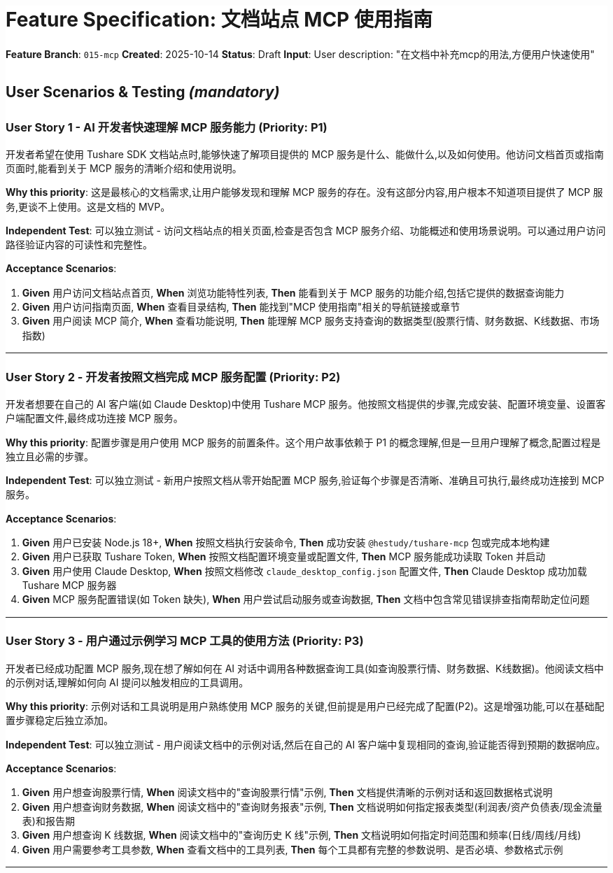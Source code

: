 # Feature Specification: 文档站点 MCP 使用指南

**Feature Branch**: `015-mcp`
**Created**: 2025-10-14
**Status**: Draft
**Input**: User description: "在文档中补充mcp的用法,方便用户快速使用"

## User Scenarios & Testing *(mandatory)*

### User Story 1 - AI 开发者快速理解 MCP 服务能力 (Priority: P1)

开发者希望在使用 Tushare SDK 文档站点时,能够快速了解项目提供的 MCP 服务是什么、能做什么,以及如何使用。他访问文档首页或指南页面时,能看到关于 MCP 服务的清晰介绍和使用说明。

**Why this priority**: 这是最核心的文档需求,让用户能够发现和理解 MCP 服务的存在。没有这部分内容,用户根本不知道项目提供了 MCP 服务,更谈不上使用。这是文档的 MVP。

**Independent Test**: 可以独立测试 - 访问文档站点的相关页面,检查是否包含 MCP 服务介绍、功能概述和使用场景说明。可以通过用户访问路径验证内容的可读性和完整性。

**Acceptance Scenarios**:

1. **Given** 用户访问文档站点首页, **When** 浏览功能特性列表, **Then** 能看到关于 MCP 服务的功能介绍,包括它提供的数据查询能力
2. **Given** 用户访问指南页面, **When** 查看目录结构, **Then** 能找到"MCP 使用指南"相关的导航链接或章节
3. **Given** 用户阅读 MCP 简介, **When** 查看功能说明, **Then** 能理解 MCP 服务支持查询的数据类型(股票行情、财务数据、K线数据、市场指数)

---

### User Story 2 - 开发者按照文档完成 MCP 服务配置 (Priority: P2)

开发者想要在自己的 AI 客户端(如 Claude Desktop)中使用 Tushare MCP 服务。他按照文档提供的步骤,完成安装、配置环境变量、设置客户端配置文件,最终成功连接 MCP 服务。

**Why this priority**: 配置步骤是用户使用 MCP 服务的前置条件。这个用户故事依赖于 P1 的概念理解,但是一旦用户理解了概念,配置过程是独立且必需的步骤。

**Independent Test**: 可以独立测试 - 新用户按照文档从零开始配置 MCP 服务,验证每个步骤是否清晰、准确且可执行,最终成功连接到 MCP 服务。

**Acceptance Scenarios**:

1. **Given** 用户已安装 Node.js 18+, **When** 按照文档执行安装命令, **Then** 成功安装 `@hestudy/tushare-mcp` 包或完成本地构建
2. **Given** 用户已获取 Tushare Token, **When** 按照文档配置环境变量或配置文件, **Then** MCP 服务能成功读取 Token 并启动
3. **Given** 用户使用 Claude Desktop, **When** 按照文档修改 `claude_desktop_config.json` 配置文件, **Then** Claude Desktop 成功加载 Tushare MCP 服务器
4. **Given** MCP 服务配置错误(如 Token 缺失), **When** 用户尝试启动服务或查询数据, **Then** 文档中包含常见错误排查指南帮助定位问题

---

### User Story 3 - 用户通过示例学习 MCP 工具的使用方法 (Priority: P3)

开发者已经成功配置 MCP 服务,现在想了解如何在 AI 对话中调用各种数据查询工具(如查询股票行情、财务数据、K线数据)。他阅读文档中的示例对话,理解如何向 AI 提问以触发相应的工具调用。

**Why this priority**: 示例对话和工具说明是用户熟练使用 MCP 服务的关键,但前提是用户已经完成了配置(P2)。这是增强功能,可以在基础配置步骤稳定后独立添加。

**Independent Test**: 可以独立测试 - 用户阅读文档中的示例对话,然后在自己的 AI 客户端中复现相同的查询,验证能否得到预期的数据响应。

**Acceptance Scenarios**:

1. **Given** 用户想查询股票行情, **When** 阅读文档中的"查询股票行情"示例, **Then** 文档提供清晰的示例对话和返回数据格式说明
2. **Given** 用户想查询财务数据, **When** 阅读文档中的"查询财务报表"示例, **Then** 文档说明如何指定报表类型(利润表/资产负债表/现金流量表)和报告期
3. **Given** 用户想查询 K 线数据, **When** 阅读文档中的"查询历史 K 线"示例, **Then** 文档说明如何指定时间范围和频率(日线/周线/月线)
4. **Given** 用户需要参考工具参数, **When** 查看文档中的工具列表, **Then** 每个工具都有完整的参数说明、是否必填、参数格式示例

---